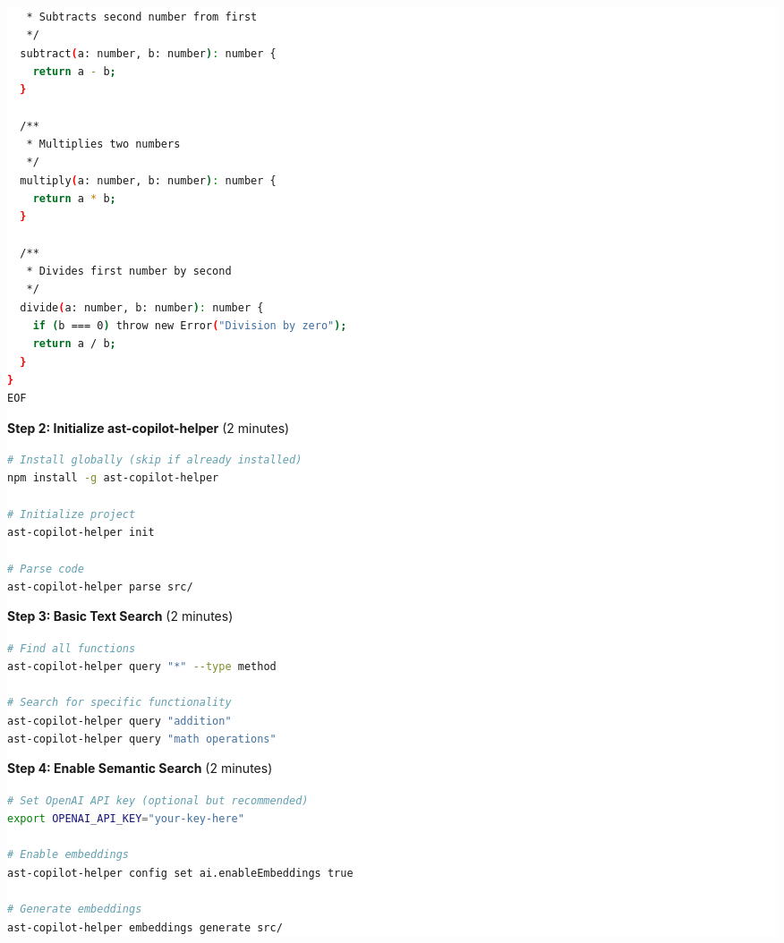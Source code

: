 ```bash
   * Subtracts second number from first
   */
  subtract(a: number, b: number): number {
    return a - b;
  }

  /**
   * Multiplies two numbers
   */
  multiply(a: number, b: number): number {
    return a * b;
  }

  /**
   * Divides first number by second
   */
  divide(a: number, b: number): number {
    if (b === 0) throw new Error("Division by zero");
    return a / b;
  }
}
EOF
```

**Step 2: Initialize ast-copilot-helper** (2 minutes)

```bash
# Install globally (skip if already installed)
npm install -g ast-copilot-helper

# Initialize project
ast-copilot-helper init

# Parse code
ast-copilot-helper parse src/
```

**Step 3: Basic Text Search** (2 minutes)

```bash
# Find all functions
ast-copilot-helper query "*" --type method

# Search for specific functionality
ast-copilot-helper query "addition"
ast-copilot-helper query "math operations"
```

**Step 4: Enable Semantic Search** (2 minutes)

```bash
# Set OpenAI API key (optional but recommended)
export OPENAI_API_KEY="your-key-here"

# Enable embeddings
ast-copilot-helper config set ai.enableEmbeddings true

# Generate embeddings
ast-copilot-helper embeddings generate src/
```
